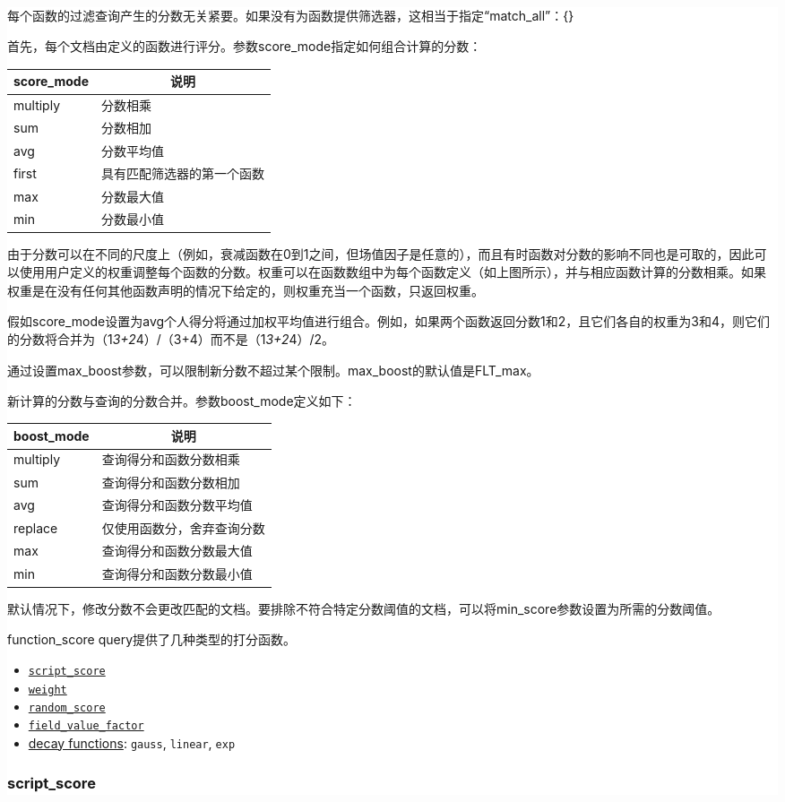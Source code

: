 每个函数的过滤查询产生的分数无关紧要。如果没有为函数提供筛选器，这相当于指定“match_all”：{}

首先，每个文档由定义的函数进行评分。参数score_mode指定如何组合计算的分数：

| score_mode | 说明                       |
| ---------- | -------------------------- |
| multiply   | 分数相乘                   |
| sum        | 分数相加                   |
| avg        | 分数平均值                 |
| first      | 具有匹配筛选器的第一个函数 |
| max        | 分数最大值                 |
| min        | 分数最小值                 |

由于分数可以在不同的尺度上（例如，衰减函数在0到1之间，但场值因子是任意的），而且有时函数对分数的影响不同也是可取的，因此可以使用用户定义的权重调整每个函数的分数。权重可以在函数数组中为每个函数定义（如上图所示），并与相应函数计算的分数相乘。如果权重是在没有任何其他函数声明的情况下给定的，则权重充当一个函数，只返回权重。

假如score_mode设置为avg个人得分将通过加权平均值进行组合。例如，如果两个函数返回分数1和2，且它们各自的权重为3和4，则它们的分数将合并为（1*3+2*4）/（3+4）而不是（1*3+2*4）/2。

通过设置max_boost参数，可以限制新分数不超过某个限制。max_boost的默认值是FLT_max。

新计算的分数与查询的分数合并。参数boost_mode定义如下：

| boost_mode | 说明                       |
| ---------- | -------------------------- |
| multiply   | 查询得分和函数分数相乘     |
| sum        | 查询得分和函数分数相加     |
| avg        | 查询得分和函数分数平均值   |
| replace    | 仅使用函数分，舍弃查询分数 |
| max        | 查询得分和函数分数最大值   |
| min        | 查询得分和函数分数最小值   |

默认情况下，修改分数不会更改匹配的文档。要排除不符合特定分数阈值的文档，可以将min_score参数设置为所需的分数阈值。

function_score query提供了几种类型的打分函数。

- [`script_score`](https://www.elastic.co/guide/en/elasticsearch/reference/7.3/query-dsl-function-score-query.html#function-script-score)
- [`weight`](https://www.elastic.co/guide/en/elasticsearch/reference/7.3/query-dsl-function-score-query.html#function-weight)
- [`random_score`](https://www.elastic.co/guide/en/elasticsearch/reference/7.3/query-dsl-function-score-query.html#function-random)
- [`field_value_factor`](https://www.elastic.co/guide/en/elasticsearch/reference/7.3/query-dsl-function-score-query.html#function-field-value-factor)
- [decay functions](https://www.elastic.co/guide/en/elasticsearch/reference/7.3/query-dsl-function-score-query.html#function-decay): `gauss`, `linear`, `exp`

### script_score
